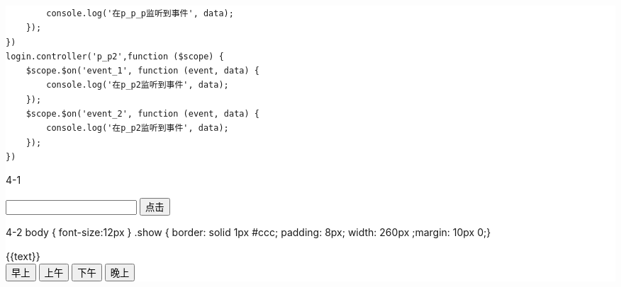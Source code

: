             console.log('在p_p_p监听到事件', data);
        });
    })
    login.controller('p_p2',function ($scope) {
        $scope.$on('event_1', function (event, data) {
            console.log('在p_p2监听到事件', data);
        });
        $scope.$on('event_2', function (event, data) {
            console.log('在p_p2监听到事件', data);
        });
    })
</script>
</body>
</html>

4-1
<!DOCTYPE html>
<html lang="en" ng-app="login">
<head>
    <meta charset="UTF-8">
    <title>login</title>
    <script src="../bower_components/angular/angular.min.js"></script>
    <link href="login.css" rel="stylesheet"/>
</head>
<body>
<div ng-controller="userController">
    <input ng-model="count" type="number" />
    <button ng-click="click()">点击</button>
</div>
<script>
    var app=angular.module('login',[]);
    app.config(function ($controllerProvider) {
        $controllerProvider.register('userController',['$scope',function ($scope) {
            $scope.click=function () {
                $scope.count++;
            }
        }])
    })
</script>
</body>
</html>

4-2
body { font-size:12px }
.show { border: solid 1px #ccc; padding: 8px; width: 260px ;margin: 10px 0;}
<!DOCTYPE html>
<html lang="en" ng-app="login">
<head>
    <meta charset="UTF-8">
    <title>login</title>
    <script src="../bower_components/angular/angular.min.js"></script>
    <link href="login.css" rel="stylesheet"/>
</head>
<body>
<div ng-controller="userController">
    <div class="{{cls}}">
        {{text}}
    </div>
    <button ng-click="onClick(1)">早上</button>
    <button ng-click="onClick(2)">上午</button>
    <button ng-click="onClick(3)">下午</button>
    <button ng-click="onClick(4)">晚上</button>
</div>
<script>